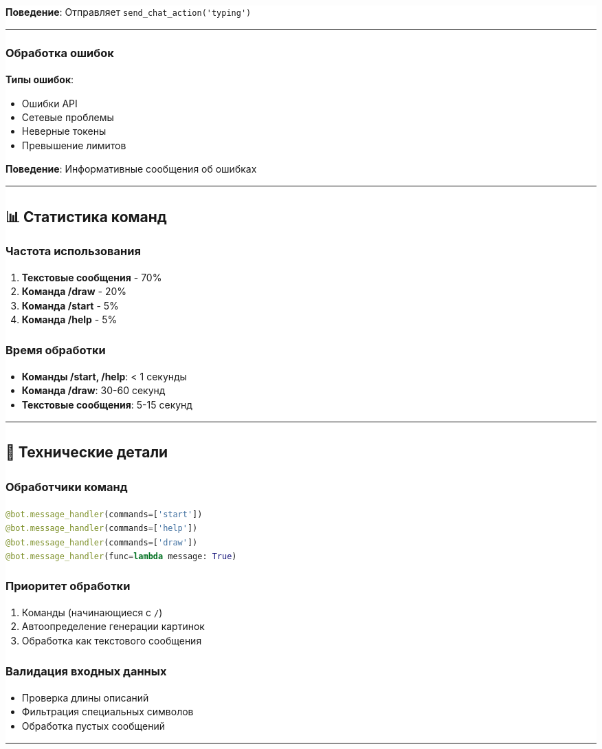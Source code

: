 **Поведение**: Отправляет `send_chat_action('typing')`

---

### Обработка ошибок
**Типы ошибок**:
- Ошибки API
- Сетевые проблемы
- Неверные токены
- Превышение лимитов

**Поведение**: Информативные сообщения об ошибках

---

## 📊 Статистика команд

### Частота использования
1. **Текстовые сообщения** - 70%
2. **Команда /draw** - 20%
3. **Команда /start** - 5%
4. **Команда /help** - 5%

### Время обработки
- **Команды /start, /help**: < 1 секунды
- **Команда /draw**: 30-60 секунд
- **Текстовые сообщения**: 5-15 секунд

---

## 🔧 Технические детали

### Обработчики команд
```python
@bot.message_handler(commands=['start'])
@bot.message_handler(commands=['help'])
@bot.message_handler(commands=['draw'])
@bot.message_handler(func=lambda message: True)
```

### Приоритет обработки
1. Команды (начинающиеся с `/`)
2. Автоопределение генерации картинок
3. Обработка как текстового сообщения

### Валидация входных данных
- Проверка длины описаний
- Фильтрация специальных символов
- Обработка пустых сообщений

---